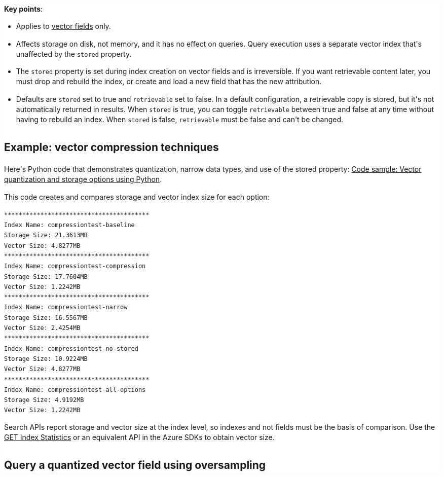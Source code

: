 **Key points**:

- Applies to [vector fields](/rest/api/searchservice/supported-data-types#edm-data-types-for-vector-fields) only.

- Affects storage on disk, not memory, and it has no effect on queries. Query execution uses a separate vector index that's unaffected by the `stored` property.

- The `stored` property is set during index creation on vector fields and is irreversible. If you want retrievable content later, you must drop and rebuild the index, or create and load a new field that has the new attribution.

- Defaults are `stored` set to true and `retrievable` set to false. In a default configuration, a retrievable copy is stored, but it's not automatically returned in results. When `stored` is true, you can toggle `retrievable` between true and false at any time without having to rebuild an index. When `stored` is false, `retrievable` must be false and can't be changed.

## Example: vector compression techniques

Here's Python code that demonstrates quantization, narrow data types, and use of the stored property: [Code sample: Vector quantization and storage options using Python](https://github.com/Azure/azure-search-vector-samples/blob/main/demo-python/code/vector-quantization-and-storage/README.md). 

This code creates and compares storage and vector index size for each option:

```bash
****************************************
Index Name: compressiontest-baseline
Storage Size: 21.3613MB
Vector Size: 4.8277MB
****************************************
Index Name: compressiontest-compression
Storage Size: 17.7604MB
Vector Size: 1.2242MB
****************************************
Index Name: compressiontest-narrow
Storage Size: 16.5567MB
Vector Size: 2.4254MB
****************************************
Index Name: compressiontest-no-stored
Storage Size: 10.9224MB
Vector Size: 4.8277MB
****************************************
Index Name: compressiontest-all-options
Storage Size: 4.9192MB
Vector Size: 1.2242MB
```

Search APIs report storage and vector size at the index level, so indexes and not fields must be the basis of comparison. Use the [GET Index Statistics](/rest/api/searchservice/indexes/get-statistics) or an equivalent API in the Azure SDKs to obtain vector size.

## Query a quantized vector field using oversampling
